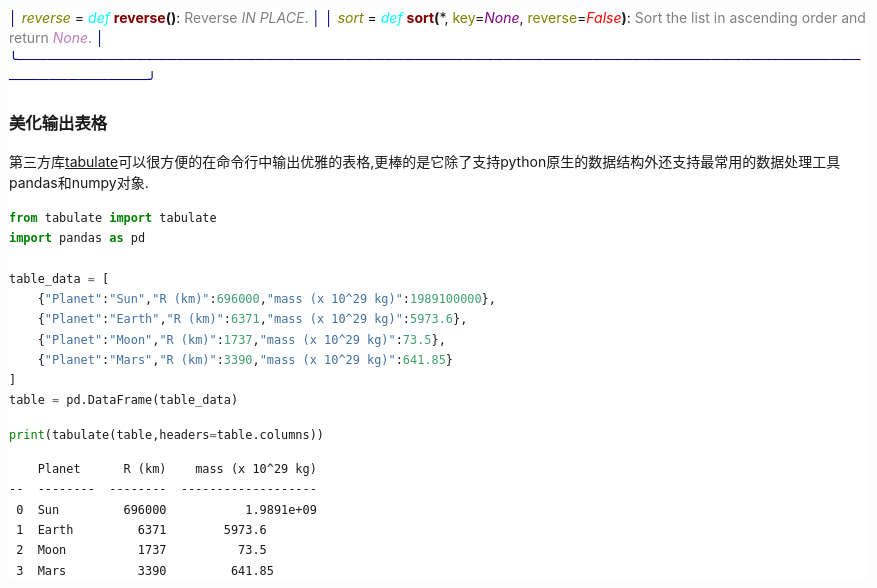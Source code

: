 <span style="color: #000080; text-decoration-color: #000080">│</span> <span style="color: #808000; text-decoration-color: #808000; font-style: italic">reverse</span> = <span style="color: #00ffff; text-decoration-color: #00ffff; font-style: italic">def </span><span style="color: #800000; text-decoration-color: #800000; font-weight: bold">reverse</span><span style="font-weight: bold">()</span>: <span style="color: #7f7f7f; text-decoration-color: #7f7f7f">Reverse *IN PLACE*.</span>                                                      <span style="color: #000080; text-decoration-color: #000080">│</span>
<span style="color: #000080; text-decoration-color: #000080">│</span>    <span style="color: #808000; text-decoration-color: #808000; font-style: italic">sort</span> = <span style="color: #00ffff; text-decoration-color: #00ffff; font-style: italic">def </span><span style="color: #800000; text-decoration-color: #800000; font-weight: bold">sort</span><span style="font-weight: bold">(</span>*, <span style="color: #808000; text-decoration-color: #808000">key</span>=<span style="color: #800080; text-decoration-color: #800080; font-style: italic">None</span>, <span style="color: #808000; text-decoration-color: #808000">reverse</span>=<span style="color: #ff0000; text-decoration-color: #ff0000; font-style: italic">False</span><span style="font-weight: bold">)</span>: <span style="color: #7f7f7f; text-decoration-color: #7f7f7f">Sort the list in ascending order and return </span><span style="color: #bf7fbf; text-decoration-color: #bf7fbf; font-style: italic">None</span><span style="color: #7f7f7f; text-decoration-color: #7f7f7f">.</span> <span style="color: #000080; text-decoration-color: #000080">│</span>
<span style="color: #000080; text-decoration-color: #000080">╰───────────────────────────────────────────────────────────────────────────────────────────────────╯</span>
</pre>



### 美化输出表格

第三方库[tabulate](https://github.com/astanin/python-tabulate)可以很方便的在命令行中输出优雅的表格,更棒的是它除了支持python原生的数据结构外还支持最常用的数据处理工具pandas和numpy对象.


```python
from tabulate import tabulate
import pandas as pd

table_data = [
    {"Planet":"Sun","R (km)":696000,"mass (x 10^29 kg)":1989100000},
    {"Planet":"Earth","R (km)":6371,"mass (x 10^29 kg)":5973.6},
    {"Planet":"Moon","R (km)":1737,"mass (x 10^29 kg)":73.5},
    {"Planet":"Mars","R (km)":3390,"mass (x 10^29 kg)":641.85}
]
table = pd.DataFrame(table_data)
```


```python
print(tabulate(table,headers=table.columns))
```

        Planet      R (km)    mass (x 10^29 kg)
    --  --------  --------  -------------------
     0  Sun         696000           1.9891e+09
     1  Earth         6371        5973.6
     2  Moon          1737          73.5
     3  Mars          3390         641.85
